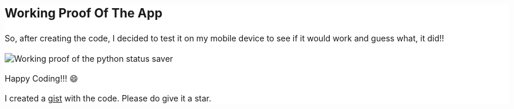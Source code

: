## Working Proof Of The App

So, after creating the code, I decided to test it on my mobile device to see if it would work and guess what, it did!!

![Working proof of the python status saver](https://lucretius.sirv.com/blog/whatsapp-status-saver-python-mobile/working_proof.gif)

Happy Coding!!! :smile:


I created a [gist](https://gist.github.com/kudadam/2b5f6bba5678fa688e4d5e2726cefbe6) with the code. Please do give it a star.